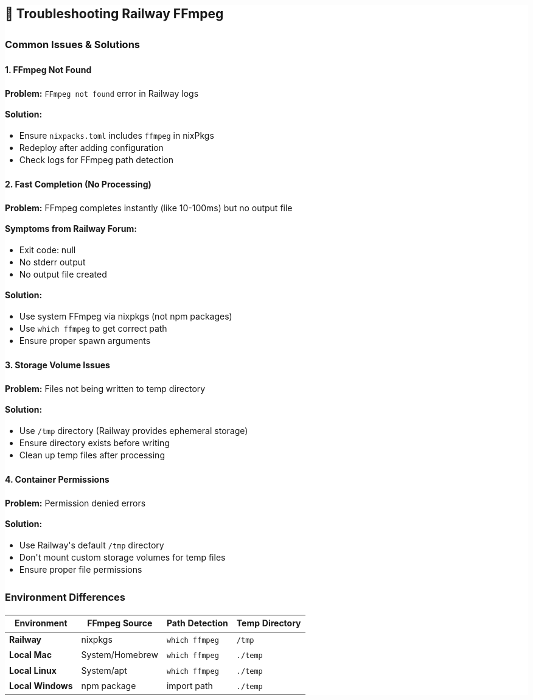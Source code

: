 ## 🔧 Troubleshooting Railway FFmpeg

### Common Issues & Solutions

#### 1. FFmpeg Not Found

**Problem:** `FFmpeg not found` error in Railway logs

**Solution:**

- Ensure `nixpacks.toml` includes `ffmpeg` in nixPkgs
- Redeploy after adding configuration
- Check logs for FFmpeg path detection

#### 2. Fast Completion (No Processing)

**Problem:** FFmpeg completes instantly (like 10-100ms) but no output file

**Symptoms from Railway Forum:**

- Exit code: null
- No stderr output
- No output file created

**Solution:**

- Use system FFmpeg via nixpkgs (not npm packages)
- Use `which ffmpeg` to get correct path
- Ensure proper spawn arguments

#### 3. Storage Volume Issues

**Problem:** Files not being written to temp directory

**Solution:**

- Use `/tmp` directory (Railway provides ephemeral storage)
- Ensure directory exists before writing
- Clean up temp files after processing

#### 4. Container Permissions

**Problem:** Permission denied errors

**Solution:**

- Use Railway's default `/tmp` directory
- Don't mount custom storage volumes for temp files
- Ensure proper file permissions

### Environment Differences

| Environment       | FFmpeg Source   | Path Detection | Temp Directory |
| ----------------- | --------------- | -------------- | -------------- |
| **Railway**       | nixpkgs         | `which ffmpeg` | `/tmp`         |
| **Local Mac**     | System/Homebrew | `which ffmpeg` | `./temp`       |
| **Local Linux**   | System/apt      | `which ffmpeg` | `./temp`       |
| **Local Windows** | npm package     | import path    | `./temp`       |
